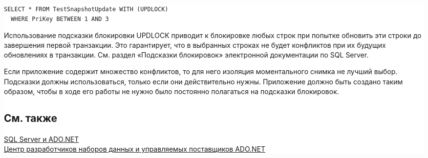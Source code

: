 ```  
SELECT * FROM TestSnapshotUpdate WITH (UPDLOCK)   
  WHERE PriKey BETWEEN 1 AND 3  
```  
  
 Использование подсказки блокировки UPDLOCK приводит к блокировке любых строк при попытке обновить эти строки до завершения первой транзакции. Это гарантирует, что в выбранных строках не будет конфликтов при их будущих обновлениях в транзакции. См. раздел «Подсказки блокировок» электронной документации по SQL Server.  
  
 Если приложение содержит множество конфликтов, то для него изоляция моментального снимка не лучший выбор. Подсказки должны использоваться, только если они действительно нужны. Приложение должно быть создано таким образом, чтобы в ходе его работы не нужно было постоянно полагаться на подсказки блокировок.  
  
## <a name="see-also"></a>См. также  
 [SQL Server и ADO.NET](../../../../../docs/framework/data/adonet/sql/index.md)  
 [Центр разработчиков наборов данных и управляемых поставщиков ADO.NET](http://go.microsoft.com/fwlink/?LinkId=217917)
